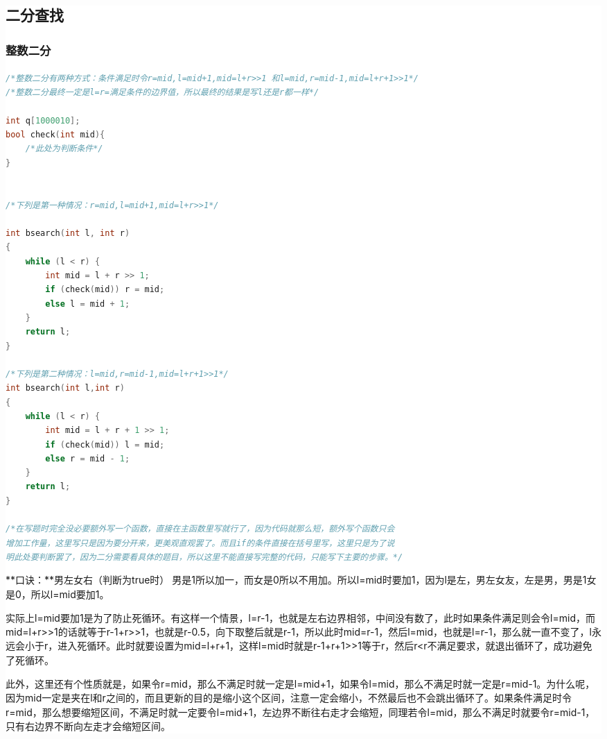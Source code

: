 



## 二分查找

### 整数二分

```c++
/*整数二分有两种方式：条件满足时令r=mid,l=mid+1,mid=l+r>>1 和l=mid,r=mid-1,mid=l+r+1>>1*/
/*整数二分最终一定是l=r=满足条件的边界值，所以最终的结果是写l还是r都一样*/

int q[1000010];
bool check(int mid){
	/*此处为判断条件*/
}


/*下列是第一种情况：r=mid,l=mid+1,mid=l+r>>1*/

int bsearch(int l, int r)
{
	while (l < r) {
		int mid = l + r >> 1;
		if (check(mid)) r = mid;
		else l = mid + 1;
	}
	return l;
}

/*下列是第二种情况：l=mid,r=mid-1,mid=l+r+1>>1*/
int bsearch(int l,int r)
{
	while (l < r) {
		int mid = l + r + 1 >> 1;
		if (check(mid)) l = mid;
		else r = mid - 1;
	}
	return l;
}

/*在写题时完全没必要额外写一个函数，直接在主函数里写就行了，因为代码就那么短，额外写个函数只会
增加工作量，这里写只是因为要分开来，更美观直观罢了。而且if的条件直接在括号里写，这里只是为了说
明此处要判断罢了，因为二分需要看具体的题目，所以这里不能直接写完整的代码，只能写下主要的步骤。*/
```

**口诀：**男左女右（判断为true时） 男是1所以加一，而女是0所以不用加。所以l=mid时要加1，因为l是左，男左女友，左是男，男是1女是0，所以l=mid要加1。

实际上l=mid要加1是为了防止死循环。有这样一个情景，l=r-1，也就是左右边界相邻，中间没有数了，此时如果条件满足则会令l=mid，而mid=l+r>>1的话就等于r-1+r>>1，也就是r-0.5，向下取整后就是r-1，所以此时mid=r-1，然后l=mid，也就是l=r-1，那么就一直不变了，l永远会小于r，进入死循环。此时就要设置为mid=l+r+1，这样l=mid时就是r-1+r+1>>1等于r，然后r<r不满足要求，就退出循环了，成功避免了死循环。

此外，这里还有个性质就是，如果令r=mid，那么不满足时就一定是l=mid+1，如果令l=mid，那么不满足时就一定是r=mid-1。为什么呢，因为mid一定是夹在l和r之间的，而且更新的目的是缩小这个区间，注意一定会缩小，不然最后也不会跳出循环了。如果条件满足时令r=mid，那么想要缩短区间，不满足时就一定要令l=mid+1，左边界不断往右走才会缩短，同理若令l=mid，那么不满足时就要令r=mid-1，只有右边界不断向左走才会缩短区间。
